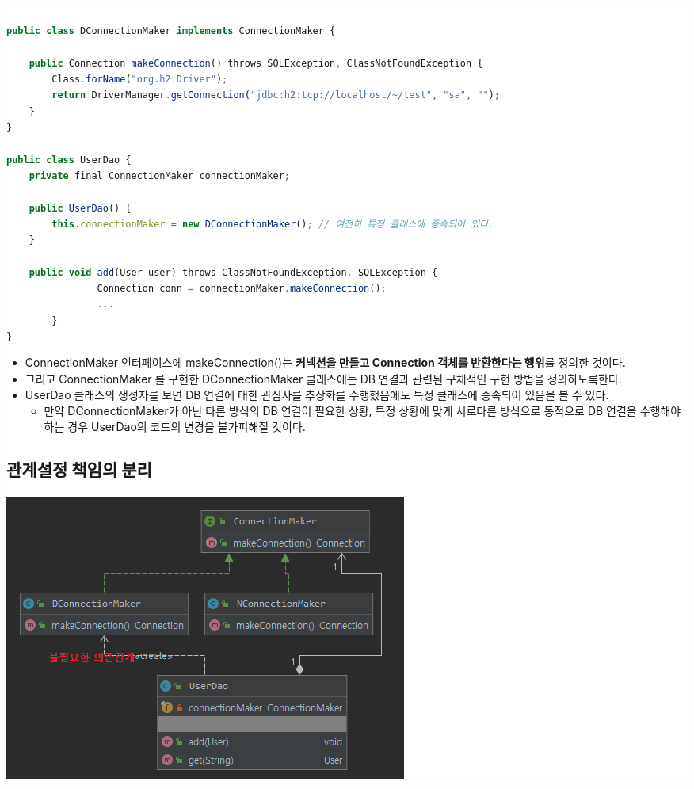 ```jsx

public class DConnectionMaker implements ConnectionMaker {

    public Connection makeConnection() throws SQLException, ClassNotFoundException {
        Class.forName("org.h2.Driver");
        return DriverManager.getConnection("jdbc:h2:tcp://localhost/~/test", "sa", "");
    }
}

public class UserDao {
    private final ConnectionMaker connectionMaker;

    public UserDao() {
        this.connectionMaker = new DConnectionMaker(); // 여전히 특정 클래스에 종속되어 있다.
    }

    public void add(User user) throws ClassNotFoundException, SQLException {
				Connection conn = connectionMaker.makeConnection();
				...
		}
}
```

- ConnectionMaker 인터페이스에 makeConnection()는 **커넥션을 만들고 Connection 객체를 반환한다는 행위**를 정의한 것이다.
- 그리고 ConnectionMaker 를 구현한 DConnectionMaker 클래스에는 DB 연결과 관련된 구체적인 구현 방법을 정의하도록한다.
- UserDao 클래스의 생성자를 보면 DB 연결에 대한 관심사를 추상화를 수행했음에도 특정 클래스에 종속되어 있음을 볼 수 있다.
    - 만약 DConnectionMaker가 아닌 다른 방식의 DB 연결이 필요한 상황, 특정 상황에 맞게 서로다른 방식으로 동적으로 DB 연결을 수행해야하는 경우 UserDao의 코드의 변경을 불가피해질 것이다.

## 관계설정 책임의 분리

![1-4](images/1-4.png)
